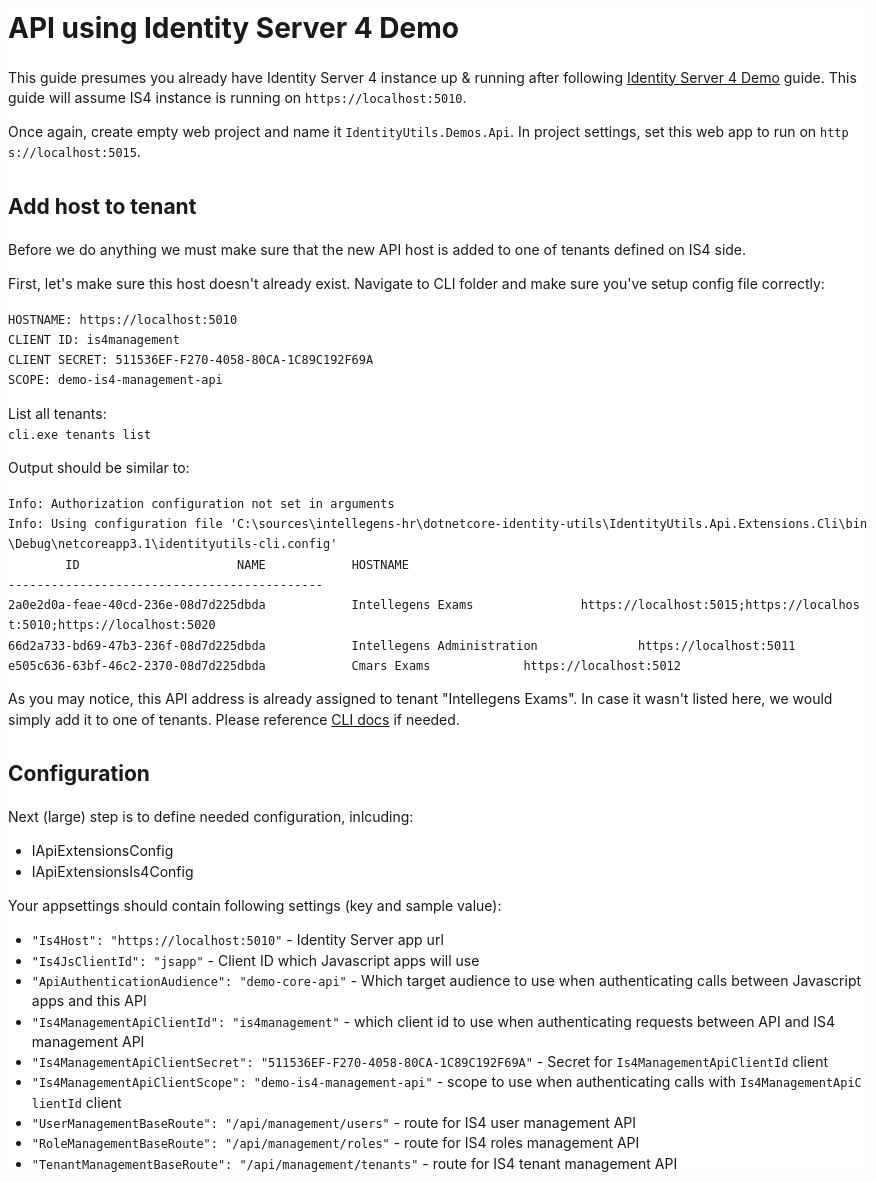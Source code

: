 # API using Identity Server 4 Demo

This guide presumes you already have Identity Server 4 instance up & running after following [Identity Server 4 Demo](../IdentityUtils.Demos.IdentityServer4.MultiTenant/README.md) guide. This guide will assume IS4 instance is running on `https://localhost:5010`.

Once again, create empty web project and name it `IdentityUtils.Demos.Api`. In project settings, set this web app to run on `https://localhost:5015`.

## Add host to tenant

Before we do anything we must make sure that the new API host is added to one of tenants defined on IS4 side.

First, let's make sure this host doesn't already exist. Navigate to CLI folder and make sure you've setup config file correctly:
```
HOSTNAME: https://localhost:5010
CLIENT ID: is4management
CLIENT SECRET: 511536EF-F270-4058-80CA-1C89C192F69A
SCOPE: demo-is4-management-api
```

List all tenants: <br/>
```cli.exe tenants list```

Output should be similar to:
```
Info: Authorization configuration not set in arguments
Info: Using configuration file 'C:\sources\intellegens-hr\dotnetcore-identity-utils\IdentityUtils.Api.Extensions.Cli\bin\Debug\netcoreapp3.1\identityutils-cli.config'
        ID                      NAME            HOSTNAME
--------------------------------------------
2a0e2d0a-feae-40cd-236e-08d7d225dbda            Intellegens Exams               https://localhost:5015;https://localhost:5010;https://localhost:5020
66d2a733-bd69-47b3-236f-08d7d225dbda            Intellegens Administration              https://localhost:5011
e505c636-63bf-46c2-2370-08d7d225dbda            Cmars Exams             https://localhost:5012
```

As you may notice, this API address is already assigned to tenant "Intellegens Exams". In case it wasn't listed here, we would simply add it to one of tenants. Please reference [CLI docs](../IdentityUtils.Api.Extensions.Cli/README.md) if needed.

## Configuration
Next (large) step is to define needed configuration, inlcuding:
- IApiExtensionsConfig
- IApiExtensionsIs4Config

Your appsettings should contain following settings (key and sample value):
- `"Is4Host": "https://localhost:5010"` - Identity Server app url
- `"Is4JsClientId": "jsapp"` - Client ID which Javascript apps will use
- `"ApiAuthenticationAudience": "demo-core-api"` - Which target audience to use when authenticating calls between Javascript apps and this API
- `"Is4ManagementApiClientId": "is4management"` - which client id to use when authenticating requests between API and IS4 management API
- `"Is4ManagementApiClientSecret": "511536EF-F270-4058-80CA-1C89C192F69A"` - Secret for `Is4ManagementApiClientId` client 
- `"Is4ManagementApiClientScope": "demo-is4-management-api"` - scope to use when authenticating calls with `Is4ManagementApiClientId` client
- `"UserManagementBaseRoute": "/api/management/users"` - route for IS4 user management API
- `"RoleManagementBaseRoute": "/api/management/roles"` - route for IS4 roles management API
- `"TenantManagementBaseRoute": "/api/management/tenants"` - route for IS4 tenant management API

```